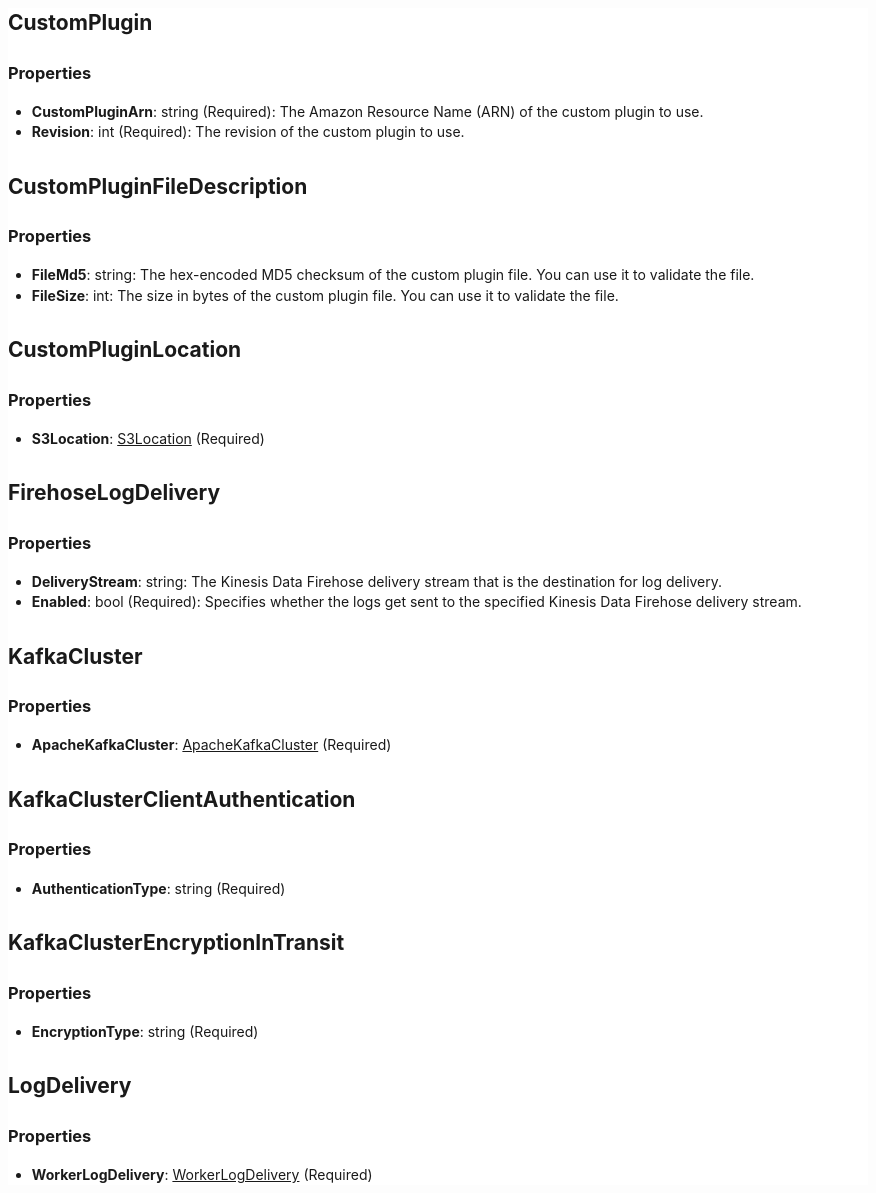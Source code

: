 ## CustomPlugin
### Properties
* **CustomPluginArn**: string (Required): The Amazon Resource Name (ARN) of the custom plugin to use.
* **Revision**: int (Required): The revision of the custom plugin to use.

## CustomPluginFileDescription
### Properties
* **FileMd5**: string: The hex-encoded MD5 checksum of the custom plugin file. You can use it to validate the file.
* **FileSize**: int: The size in bytes of the custom plugin file. You can use it to validate the file.

## CustomPluginLocation
### Properties
* **S3Location**: [S3Location](#s3location) (Required)

## FirehoseLogDelivery
### Properties
* **DeliveryStream**: string: The Kinesis Data Firehose delivery stream that is the destination for log delivery.
* **Enabled**: bool (Required): Specifies whether the logs get sent to the specified Kinesis Data Firehose delivery stream.

## KafkaCluster
### Properties
* **ApacheKafkaCluster**: [ApacheKafkaCluster](#apachekafkacluster) (Required)

## KafkaClusterClientAuthentication
### Properties
* **AuthenticationType**: string (Required)

## KafkaClusterEncryptionInTransit
### Properties
* **EncryptionType**: string (Required)

## LogDelivery
### Properties
* **WorkerLogDelivery**: [WorkerLogDelivery](#workerlogdelivery) (Required)

